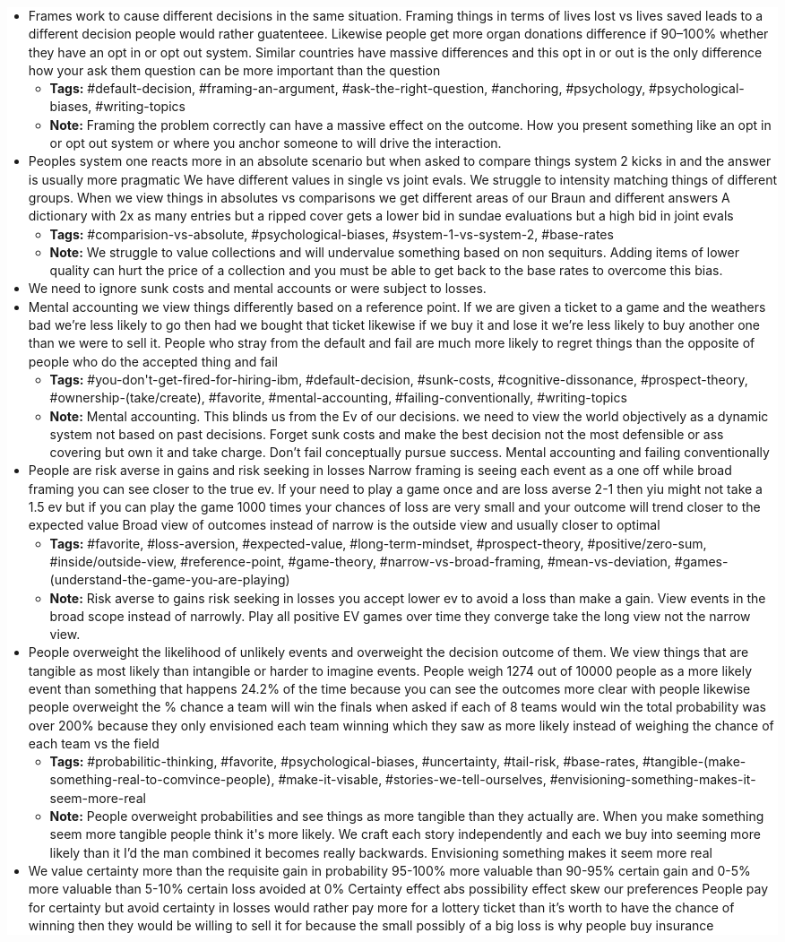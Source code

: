 - Frames work to cause different decisions in the same situation. Framing things in terms of lives lost vs lives saved leads to a different decision people would rather guatenteee. Likewise people get more organ donations difference if 90–100% whether they have an opt in or opt out system. Similar countries have massive differences and this opt in or out is the only difference how your ask them question can be more important than the question
    - **Tags:** #default-decision, #framing-an-argument, #ask-the-right-question, #anchoring, #psychology, #psychological-biases, #writing-topics
    - **Note:** Framing the problem correctly can have a massive effect on the outcome. How you present something like an opt in or opt out system or where you anchor someone to will drive the interaction.
- Peoples system one reacts more in an absolute scenario but when asked to compare things system 2 kicks in and the answer is usually more pragmatic We have different values in single vs joint evals. We struggle to intensity matching things of different groups. When we view things in absolutes vs comparisons we get different areas of our Braun and different answers A dictionary with 2x as many entries but a ripped cover gets a lower bid in sundae evaluations but a high bid in joint evals
    - **Tags:** #comparision-vs-absolute, #psychological-biases, #system-1-vs-system-2, #base-rates
    - **Note:** We struggle to value collections and will undervalue something based on non sequiturs. Adding items of lower quality can hurt the price of a collection and you must be able to get back to the base rates to overcome this bias.
- We need to ignore sunk costs and mental accounts or were subject to losses.
- Mental accounting we view things differently based on a reference point. If we are given a ticket to a game and the weathers bad we’re less likely to go then had we bought that ticket likewise if we buy it and lose it we’re less likely to buy another one than we were to sell it. People who stray from the default and fail are much more likely to regret things than the opposite of people who do the accepted thing and fail
    - **Tags:** #you-don't-get-fired-for-hiring-ibm, #default-decision, #sunk-costs, #cognitive-dissonance, #prospect-theory, #ownership-(take/create), #favorite, #mental-accounting, #failing-conventionally, #writing-topics
    - **Note:** Mental accounting. This blinds us from the Ev of our decisions. we need to view the world objectively as a dynamic system not based on past decisions. Forget sunk costs and make the best decision not the most defensible or ass covering but own it and take charge. Don’t fail conceptually pursue success.
      Mental accounting and failing conventionally
- People are risk averse in gains and risk seeking in losses Narrow framing is seeing each event as a one off while broad framing you can see closer to the true ev. If your need to play a game once and are loss averse 2-1 then yiu might not take a 1.5 ev but if you can play the game 1000 times your chances of loss are very small and your outcome will trend closer to the expected value Broad view of outcomes instead of narrow is the outside view and usually closer to optimal
    - **Tags:** #favorite, #loss-aversion, #expected-value, #long-term-mindset, #prospect-theory, #positive/zero-sum, #inside/outside-view, #reference-point, #game-theory, #narrow-vs-broad-framing, #mean-vs-deviation, #games-(understand-the-game-you-are-playing)
    - **Note:** Risk averse to gains risk seeking in losses you accept lower ev to avoid a loss than make a gain. View events in the broad scope instead of narrowly. Play all positive EV games over time they converge take the long view not the narrow view.
- People overweight the likelihood of unlikely events and overweight the decision outcome of them. We view things that are tangible as most likely than intangible or harder to imagine events. People weigh 1274 out of 10000 people as a more likely event than something that happens 24.2% of the time because you can see the outcomes more clear with people likewise people overweight the % chance a team will win the finals when asked if each of 8 teams would win the total probability was over 200% because they only envisioned each team winning which they saw as more likely instead of weighing the chance of each team vs the field
    - **Tags:** #probabilitic-thinking, #favorite, #psychological-biases, #uncertainty, #tail-risk, #base-rates, #tangible-(make-something-real-to-comvince-people), #make-it-visable, #stories-we-tell-ourselves, #envisioning-something-makes-it-seem-more-real
    - **Note:** People overweight probabilities and see things as more tangible than they actually are. When you make something seem more tangible people think it's more likely.
      We craft each story independently and each we buy into seeming more likely than it I’d the man combined it becomes really backwards.
      Envisioning something makes it seem more real
- We value certainty more than the requisite gain in probability 95-100% more valuable than 90-95% certain gain and 0-5% more valuable than 5-10% certain loss avoided at 0% Certainty effect abs possibility effect skew our preferences People pay for certainty but avoid certainty in losses would rather pay more for a lottery ticket than it’s worth to have the chance of winning then they would be willing to sell it for because the small possibly of a big loss is why people buy insurance